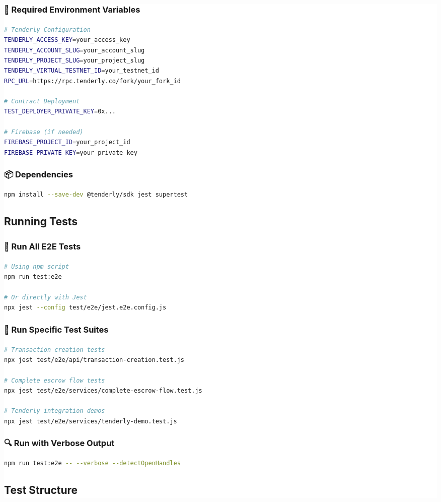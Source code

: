 ### 🔑 Required Environment Variables
```bash
# Tenderly Configuration
TENDERLY_ACCESS_KEY=your_access_key
TENDERLY_ACCOUNT_SLUG=your_account_slug
TENDERLY_PROJECT_SLUG=your_project_slug
TENDERLY_VIRTUAL_TESTNET_ID=your_testnet_id
RPC_URL=https://rpc.tenderly.co/fork/your_fork_id

# Contract Deployment
TEST_DEPLOYER_PRIVATE_KEY=0x...

# Firebase (if needed)
FIREBASE_PROJECT_ID=your_project_id
FIREBASE_PRIVATE_KEY=your_private_key
```

### 📦 Dependencies
```bash
npm install --save-dev @tenderly/sdk jest supertest
```

## Running Tests

### 🚀 Run All E2E Tests
```bash
# Using npm script
npm run test:e2e

# Or directly with Jest
npx jest --config test/e2e/jest.e2e.config.js
```

### 🎯 Run Specific Test Suites
```bash
# Transaction creation tests
npx jest test/e2e/api/transaction-creation.test.js

# Complete escrow flow tests  
npx jest test/e2e/services/complete-escrow-flow.test.js

# Tenderly integration demos
npx jest test/e2e/services/tenderly-demo.test.js
```

### 🔍 Run with Verbose Output
```bash
npm run test:e2e -- --verbose --detectOpenHandles
```

## Test Structure
